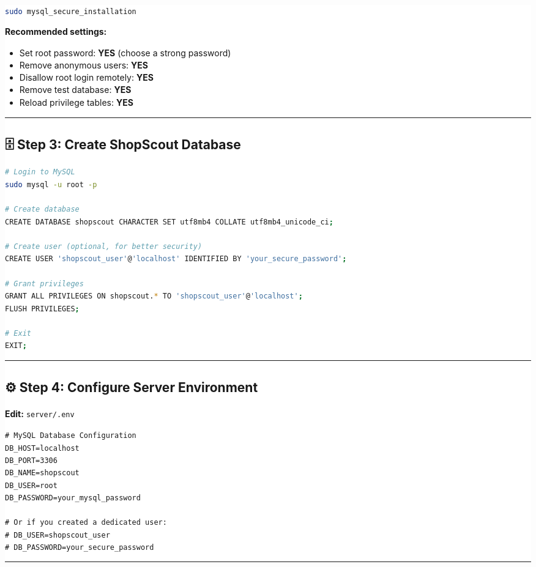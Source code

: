 ```bash
sudo mysql_secure_installation
```

**Recommended settings:**
- Set root password: **YES** (choose a strong password)
- Remove anonymous users: **YES**
- Disallow root login remotely: **YES**
- Remove test database: **YES**
- Reload privilege tables: **YES**

---

## 🗄️ Step 3: Create ShopScout Database

```bash
# Login to MySQL
sudo mysql -u root -p

# Create database
CREATE DATABASE shopscout CHARACTER SET utf8mb4 COLLATE utf8mb4_unicode_ci;

# Create user (optional, for better security)
CREATE USER 'shopscout_user'@'localhost' IDENTIFIED BY 'your_secure_password';

# Grant privileges
GRANT ALL PRIVILEGES ON shopscout.* TO 'shopscout_user'@'localhost';
FLUSH PRIVILEGES;

# Exit
EXIT;
```

---

## ⚙️ Step 4: Configure Server Environment

**Edit:** `server/.env`

```env
# MySQL Database Configuration
DB_HOST=localhost
DB_PORT=3306
DB_NAME=shopscout
DB_USER=root
DB_PASSWORD=your_mysql_password

# Or if you created a dedicated user:
# DB_USER=shopscout_user
# DB_PASSWORD=your_secure_password
```

---
